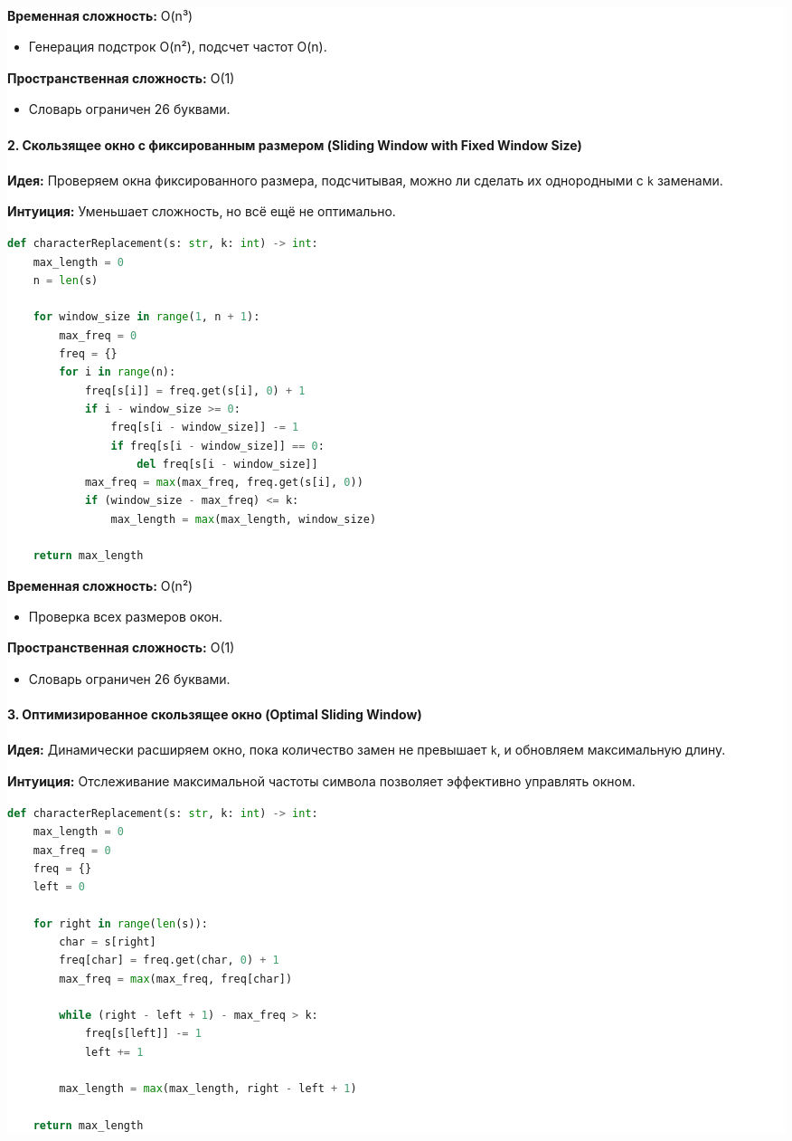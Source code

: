 **Временная сложность:** O(n³)  
- Генерация подстрок O(n²), подсчет частот O(n).

**Пространственная сложность:** O(1)  
- Словарь ограничен 26 буквами.

#### 2. Скользящее окно с фиксированным размером (Sliding Window with Fixed Window Size)

**Идея:** Проверяем окна фиксированного размера, подсчитывая, можно ли сделать их однородными с `k` заменами.

**Интуиция:** Уменьшает сложность, но всё ещё не оптимально.

```python
def characterReplacement(s: str, k: int) -> int:
    max_length = 0
    n = len(s)
    
    for window_size in range(1, n + 1):
        max_freq = 0
        freq = {}
        for i in range(n):
            freq[s[i]] = freq.get(s[i], 0) + 1
            if i - window_size >= 0:
                freq[s[i - window_size]] -= 1
                if freq[s[i - window_size]] == 0:
                    del freq[s[i - window_size]]
            max_freq = max(max_freq, freq.get(s[i], 0))
            if (window_size - max_freq) <= k:
                max_length = max(max_length, window_size)
    
    return max_length
```

**Временная сложность:** O(n²)  
- Проверка всех размеров окон.

**Пространственная сложность:** O(1)  
- Словарь ограничен 26 буквами.

#### 3. Оптимизированное скользящее окно (Optimal Sliding Window)

**Идея:** Динамически расширяем окно, пока количество замен не превышает `k`, и обновляем максимальную длину.

**Интуиция:** Отслеживание максимальной частоты символа позволяет эффективно управлять окном.

```python
def characterReplacement(s: str, k: int) -> int:
    max_length = 0
    max_freq = 0
    freq = {}
    left = 0
    
    for right in range(len(s)):
        char = s[right]
        freq[char] = freq.get(char, 0) + 1
        max_freq = max(max_freq, freq[char])
        
        while (right - left + 1) - max_freq > k:
            freq[s[left]] -= 1
            left += 1
        
        max_length = max(max_length, right - left + 1)
        
    return max_length
```